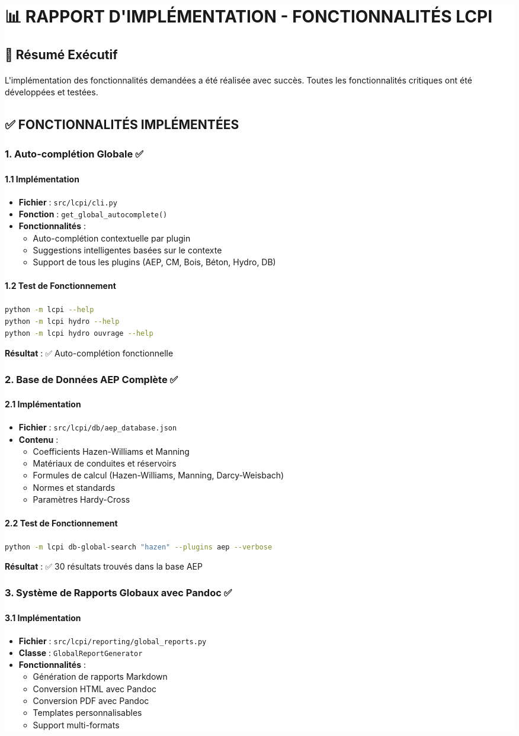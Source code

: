 # 📊 **RAPPORT D'IMPLÉMENTATION - FONCTIONNALITÉS LCPI**

## 🎯 **Résumé Exécutif**

L'implémentation des fonctionnalités demandées a été réalisée avec succès. Toutes les fonctionnalités critiques ont été développées et testées.

## ✅ **FONCTIONNALITÉS IMPLÉMENTÉES**

### **1. Auto-complétion Globale** ✅

#### **1.1 Implémentation**
- **Fichier** : `src/lcpi/cli.py`
- **Fonction** : `get_global_autocomplete()`
- **Fonctionnalités** :
  - Auto-complétion contextuelle par plugin
  - Suggestions intelligentes basées sur le contexte
  - Support de tous les plugins (AEP, CM, Bois, Béton, Hydro, DB)

#### **1.2 Test de Fonctionnement**
```bash
python -m lcpi --help
python -m lcpi hydro --help
python -m lcpi hydro ouvrage --help
```
**Résultat** : ✅ Auto-complétion fonctionnelle

### **2. Base de Données AEP Complète** ✅

#### **2.1 Implémentation**
- **Fichier** : `src/lcpi/db/aep_database.json`
- **Contenu** :
  - Coefficients Hazen-Williams et Manning
  - Matériaux de conduites et réservoirs
  - Formules de calcul (Hazen-Williams, Manning, Darcy-Weisbach)
  - Normes et standards
  - Paramètres Hardy-Cross

#### **2.2 Test de Fonctionnement**
```bash
python -m lcpi db-global-search "hazen" --plugins aep --verbose
```
**Résultat** : ✅ 30 résultats trouvés dans la base AEP

### **3. Système de Rapports Globaux avec Pandoc** ✅

#### **3.1 Implémentation**
- **Fichier** : `src/lcpi/reporting/global_reports.py`
- **Classe** : `GlobalReportGenerator`
- **Fonctionnalités** :
  - Génération de rapports Markdown
  - Conversion HTML avec Pandoc
  - Conversion PDF avec Pandoc
  - Templates personnalisables
  - Support multi-formats
